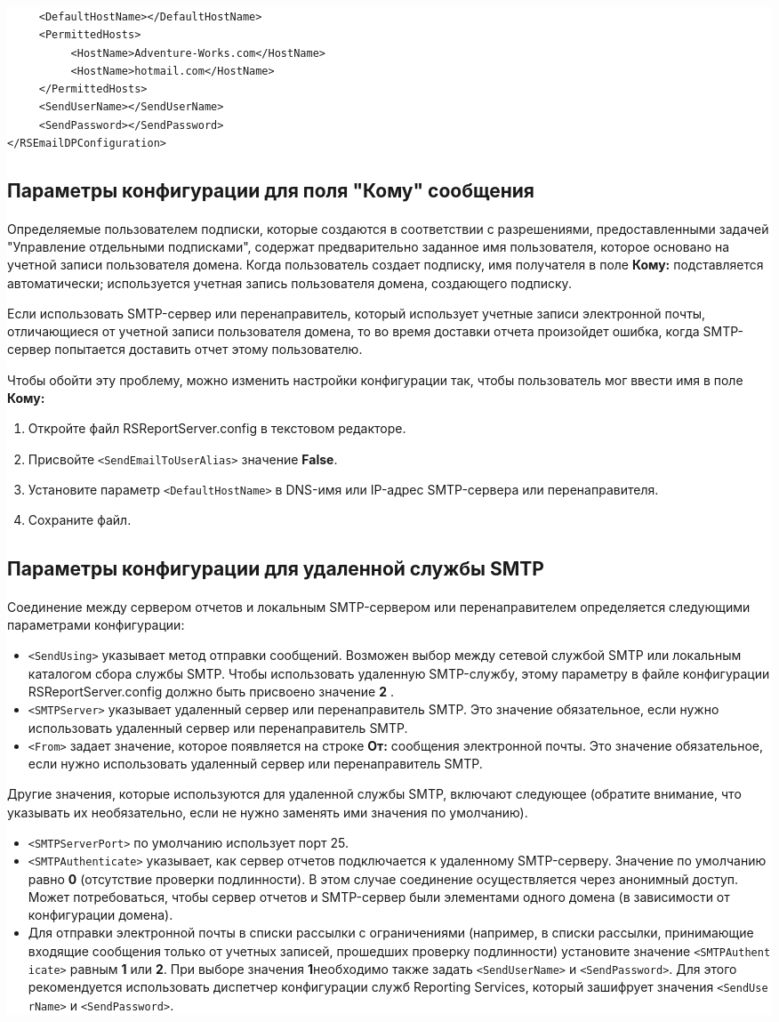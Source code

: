 ```
     <DefaultHostName></DefaultHostName>
     <PermittedHosts>
          <HostName>Adventure-Works.com</HostName>
          <HostName>hotmail.com</HostName>
     </PermittedHosts>
     <SendUserName></SendUserName>
     <SendPassword></SendPassword>
</RSEmailDPConfiguration>
```
## <a name="configuration-options-for-setting-the-to-field-in-a-message"></a>Параметры конфигурации для поля "Кому" сообщения
Определяемые пользователем подписки, которые создаются в соответствии с разрешениями, предоставленными задачей "Управление отдельными подписками", содержат предварительно заданное имя пользователя, которое основано на учетной записи пользователя домена. Когда пользователь создает подписку, имя получателя в поле **Кому:** подставляется автоматически; используется учетная запись пользователя домена, создающего подписку.

Если использовать SMTP-сервер или перенаправитель, который использует учетные записи электронной почты, отличающиеся от учетной записи пользователя домена, то во время доставки отчета произойдет ошибка, когда SMTP-сервер попытается доставить отчет этому пользователю.

Чтобы обойти эту проблему, можно изменить настройки конфигурации так, чтобы пользователь мог ввести имя в поле **Кому:**

1. Откройте файл RSReportServer.config в текстовом редакторе.

2. Присвойте `<SendEmailToUserAlias>` значение **False**.

3. Установите параметр `<DefaultHostName>` в DNS-имя или IP-адрес SMTP-сервера или перенаправителя.

4. Сохраните файл.

## <a name="configuration-options-for-remote-smtp-service"></a>Параметры конфигурации для удаленной службы SMTP
Соединение между сервером отчетов и локальным SMTP-сервером или перенаправителем определяется следующими параметрами конфигурации:

- `<SendUsing>` указывает метод отправки сообщений. Возможен выбор между сетевой службой SMTP или локальным каталогом сбора службы SMTP. Чтобы использовать удаленную SMTP-службу, этому параметру в файле конфигурации RSReportServer.config должно быть присвоено значение **2** .
- `<SMTPServer>` указывает удаленный сервер или перенаправитель SMTP. Это значение обязательное, если нужно использовать удаленный сервер или перенаправитель SMTP.
- `<From>` задает значение, которое появляется на строке **От:** сообщения электронной почты. Это значение обязательное, если нужно использовать удаленный сервер или перенаправитель SMTP.

Другие значения, которые используются для удаленной службы SMTP, включают следующее (обратите внимание, что указывать их необязательно, если не нужно заменять ими значения по умолчанию).

- `<SMTPServerPort>` по умолчанию использует порт 25.
- `<SMTPAuthenticate>` указывает, как сервер отчетов подключается к удаленному SMTP-серверу. Значение по умолчанию равно **0** (отсутствие проверки подлинности). В этом случае соединение осуществляется через анонимный доступ. Может потребоваться, чтобы сервер отчетов и SMTP-сервер были элементами одного домена (в зависимости от конфигурации домена).
- Для отправки электронной почты в списки рассылки с ограничениями (например, в списки рассылки, принимающие входящие сообщения только от учетных записей, прошедших проверку подлинности) установите значение `<SMTPAuthenticate>` равным **1** или **2**. При выборе значения **1**необходимо также задать `<SendUserName>` и `<SendPassword>`. Для этого рекомендуется использовать диспетчер конфигурации служб Reporting Services, который зашифрует значения `<SendUserName>` и `<SendPassword>`.
